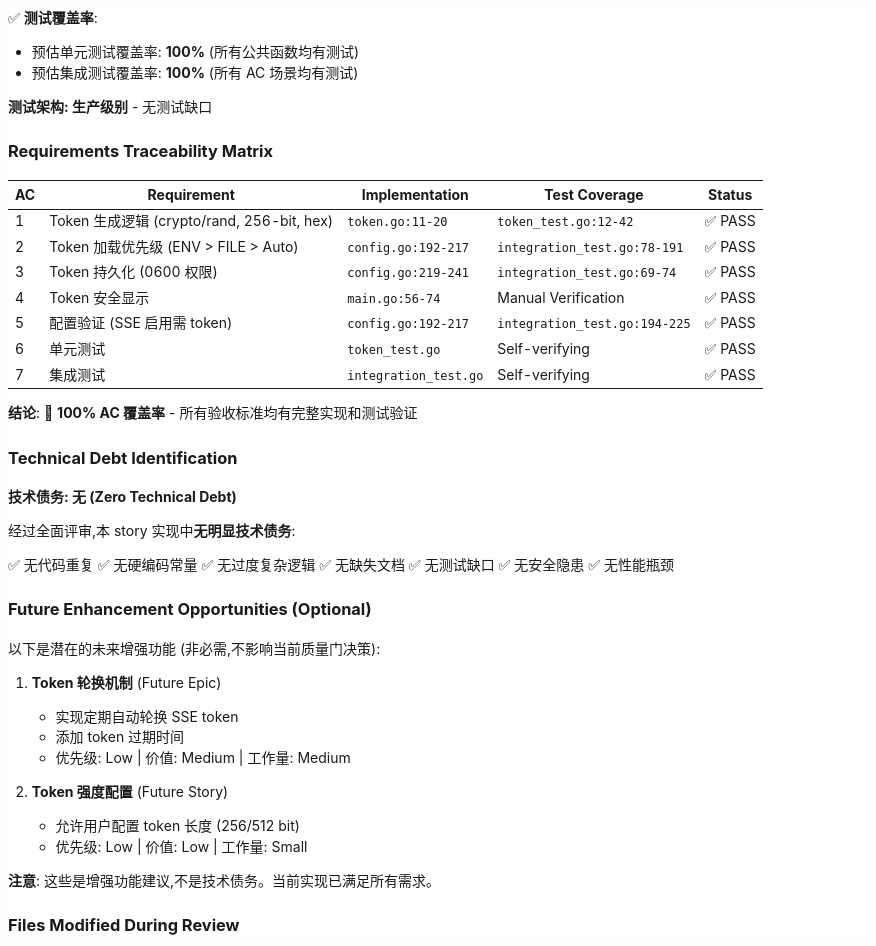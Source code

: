 ✅ **测试覆盖率**:
- 预估单元测试覆盖率: **100%** (所有公共函数均有测试)
- 预估集成测试覆盖率: **100%** (所有 AC 场景均有测试)

**测试架构: 生产级别** - 无测试缺口

### Requirements Traceability Matrix

| AC | Requirement | Implementation | Test Coverage | Status |
|----|------------|----------------|---------------|--------|
| 1  | Token 生成逻辑 (crypto/rand, 256-bit, hex) | `token.go:11-20` | `token_test.go:12-42` | ✅ PASS |
| 2  | Token 加载优先级 (ENV > FILE > Auto) | `config.go:192-217` | `integration_test.go:78-191` | ✅ PASS |
| 3  | Token 持久化 (0600 权限) | `config.go:219-241` | `integration_test.go:69-74` | ✅ PASS |
| 4  | Token 安全显示 | `main.go:56-74` | Manual Verification | ✅ PASS |
| 5  | 配置验证 (SSE 启用需 token) | `config.go:192-217` | `integration_test.go:194-225` | ✅ PASS |
| 6  | 单元测试 | `token_test.go` | Self-verifying | ✅ PASS |
| 7  | 集成测试 | `integration_test.go` | Self-verifying | ✅ PASS |

**结论**: 🎉 **100% AC 覆盖率** - 所有验收标准均有完整实现和测试验证

### Technical Debt Identification

**技术债务: 无 (Zero Technical Debt)**

经过全面评审,本 story 实现中**无明显技术债务**:

✅ 无代码重复
✅ 无硬编码常量
✅ 无过度复杂逻辑
✅ 无缺失文档
✅ 无测试缺口
✅ 无安全隐患
✅ 无性能瓶颈

### Future Enhancement Opportunities (Optional)

以下是潜在的未来增强功能 (非必需,不影响当前质量门决策):

1. **Token 轮换机制** (Future Epic)
   - 实现定期自动轮换 SSE token
   - 添加 token 过期时间
   - 优先级: Low | 价值: Medium | 工作量: Medium

2. **Token 强度配置** (Future Story)
   - 允许用户配置 token 长度 (256/512 bit)
   - 优先级: Low | 价值: Low | 工作量: Small

**注意**: 这些是增强功能建议,不是技术债务。当前实现已满足所有需求。

### Files Modified During Review
